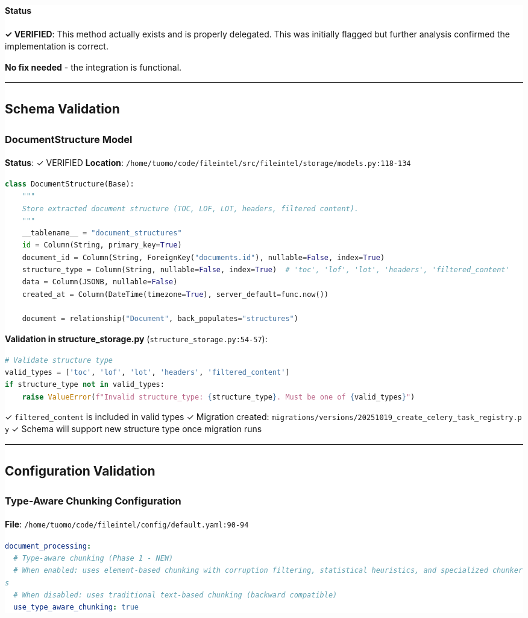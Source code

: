 #### Status

**✓ VERIFIED**: This method actually exists and is properly delegated. This was initially flagged but further analysis confirmed the implementation is correct.

**No fix needed** - the integration is functional.

---

## Schema Validation

### DocumentStructure Model

**Status**: ✓ VERIFIED
**Location**: `/home/tuomo/code/fileintel/src/fileintel/storage/models.py:118-134`

```python
class DocumentStructure(Base):
    """
    Store extracted document structure (TOC, LOF, LOT, headers, filtered content).
    """
    __tablename__ = "document_structures"
    id = Column(String, primary_key=True)
    document_id = Column(String, ForeignKey("documents.id"), nullable=False, index=True)
    structure_type = Column(String, nullable=False, index=True)  # 'toc', 'lof', 'lot', 'headers', 'filtered_content'
    data = Column(JSONB, nullable=False)
    created_at = Column(DateTime(timezone=True), server_default=func.now())

    document = relationship("Document", back_populates="structures")
```

**Validation in structure_storage.py** (`structure_storage.py:54-57`):
```python
# Validate structure type
valid_types = ['toc', 'lof', 'lot', 'headers', 'filtered_content']
if structure_type not in valid_types:
    raise ValueError(f"Invalid structure_type: {structure_type}. Must be one of {valid_types}")
```

✓ `filtered_content` is included in valid types
✓ Migration created: `migrations/versions/20251019_create_celery_task_registry.py`
✓ Schema will support new structure type once migration runs

---

## Configuration Validation

### Type-Aware Chunking Configuration

**File**: `/home/tuomo/code/fileintel/config/default.yaml:90-94`
```yaml
document_processing:
  # Type-aware chunking (Phase 1 - NEW)
  # When enabled: uses element-based chunking with corruption filtering, statistical heuristics, and specialized chunkers
  # When disabled: uses traditional text-based chunking (backward compatible)
  use_type_aware_chunking: true
```
